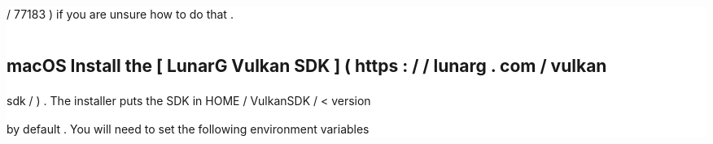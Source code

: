 /
77183
)
if
you
are
unsure
how
to
do
that
.
#
#
#
#
macOS
Install
the
[
LunarG
Vulkan
SDK
]
(
https
:
/
/
lunarg
.
com
/
vulkan
-
sdk
/
)
.
The
installer
puts
the
SDK
in
HOME
/
VulkanSDK
/
<
version
>
by
default
.
You
will
need
to
set
the
following
environment
variables